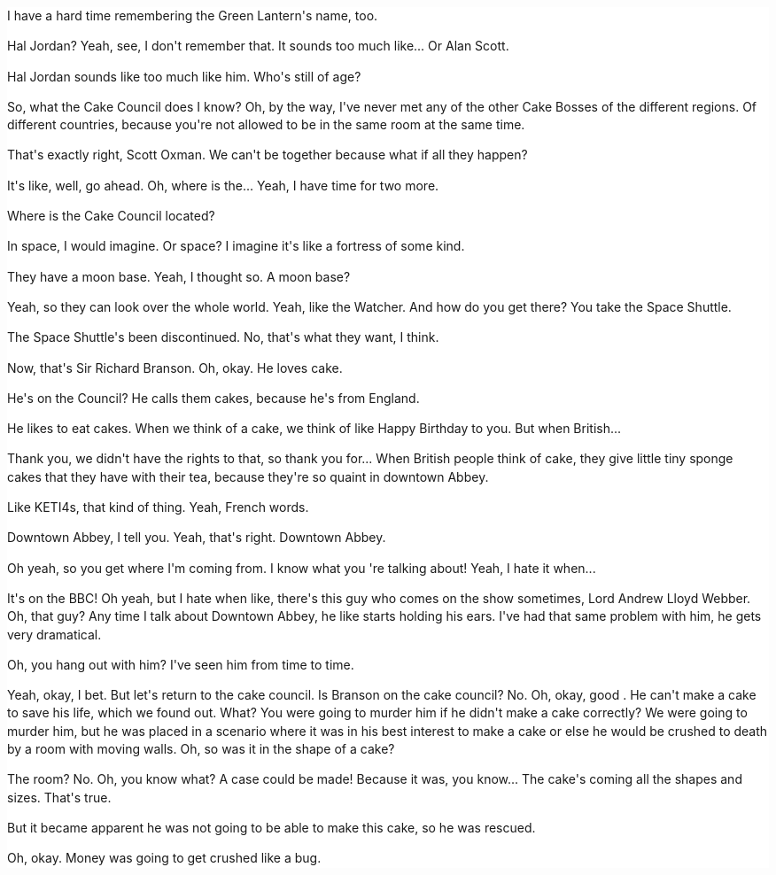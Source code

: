 I have a hard time remembering the Green Lantern's name, too.

Hal Jordan? Yeah, see, I don't remember that. It sounds too much like... Or Alan Scott.

Hal Jordan sounds like too much like him. Who's still of age?

So, what the Cake Council does I know? Oh, by the way, I've never met any of the other Cake Bosses of the different regions. Of different countries, because you're not allowed to be in the same room at the same time.

That's exactly right, Scott Oxman. We can't be together because what if all they happen?

It's like, well, go ahead. Oh, where is the... Yeah, I have time for two more.

Where is the Cake Council located?

In space, I would imagine. Or space? I imagine it's like a fortress of some kind.

They have a moon base. Yeah, I thought so. A moon base?

Yeah, so they can look over the whole world. Yeah, like the Watcher. And how do you get there? You take the Space Shuttle.

The Space Shuttle's been discontinued. No, that's what they want, I think.

Now, that's Sir Richard Branson. Oh, okay. He loves cake.

He's on the Council? He calls them cakes, because he's from England.

He likes to eat cakes. When we think of a cake, we think of like Happy Birthday to you. But when British...

Thank you, we didn't have the rights to that, so thank you for... When British people think of cake, they give little tiny sponge cakes that they have with their tea, because they're so quaint in downtown Abbey.

Like KETI4s, that kind of thing. Yeah, French words.

Downtown Abbey, I tell you. Yeah, that's right. Downtown Abbey.

Oh yeah, so you get where I'm coming from. I know what you 're talking about! Yeah, I hate it when...

It's on the BBC! Oh yeah, but I hate when like, there's this guy who comes on the show sometimes, Lord Andrew Lloyd Webber. Oh, that guy? Any time I talk about Downtown Abbey, he like starts holding his ears. I've had that same problem with him, he gets very dramatical.

Oh, you hang out with him? I've seen him from time to time.

Yeah, okay, I bet. But let's return to the cake council. Is Branson on the cake council? No. Oh, okay, good . He can't make a cake to save his life, which we found out. What? You were going to murder him if he didn't make a cake correctly? We were going to murder him, but he was placed in a scenario where it was in his best interest to make a cake or else he would be crushed to death by a room with moving walls. Oh, so was it in the shape of a cake?

The room? No. Oh, you know what? A case could be made! Because it was, you know... The cake's coming all the shapes and sizes. That's true.

But it became apparent he was not going to be able to make this cake, so he was rescued.

Oh, okay. Money was going to get crushed like a bug.
